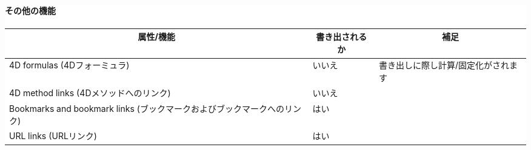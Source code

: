 #### その他の機能 

| **属性/機能**                                           | **書き出されるか** | **補足**             |
| --------------------------------------------------- | ----------- | ------------------ |
| 4D formulas (4Dフォーミュラ)                              | いいえ         | 書き出しに際し計算/固定化がされます |
| 4D method links (4Dメソッドへのリンク)                       | いいえ         |                    |
| Bookmarks and bookmark links (ブックマークおよびブックマークへのリンク) | はい          |                    |
| URL links (URLリンク)                                  | はい          |                    |